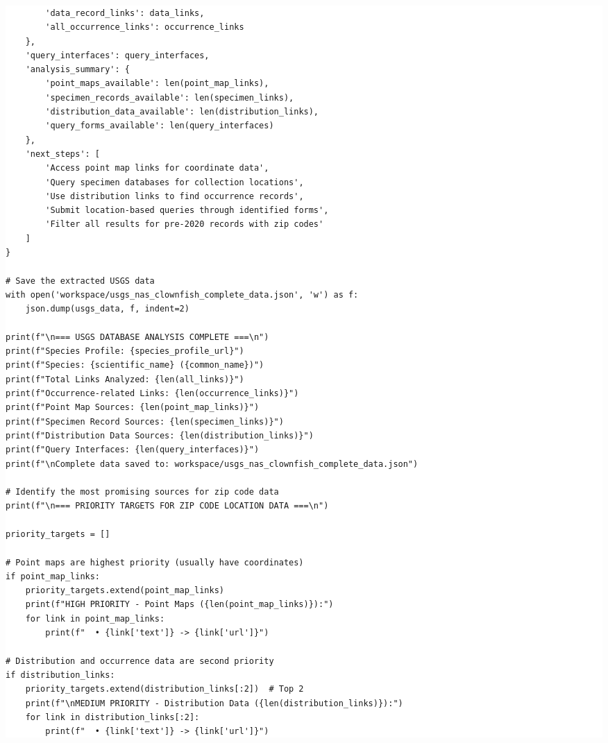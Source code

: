            'data_record_links': data_links,
            'all_occurrence_links': occurrence_links
        },
        'query_interfaces': query_interfaces,
        'analysis_summary': {
            'point_maps_available': len(point_map_links),
            'specimen_records_available': len(specimen_links),
            'distribution_data_available': len(distribution_links),
            'query_forms_available': len(query_interfaces)
        },
        'next_steps': [
            'Access point map links for coordinate data',
            'Query specimen databases for collection locations',
            'Use distribution links to find occurrence records',
            'Submit location-based queries through identified forms',
            'Filter all results for pre-2020 records with zip codes'
        ]
    }
    
    # Save the extracted USGS data
    with open('workspace/usgs_nas_clownfish_complete_data.json', 'w') as f:
        json.dump(usgs_data, f, indent=2)
    
    print(f"\n=== USGS DATABASE ANALYSIS COMPLETE ===\n")
    print(f"Species Profile: {species_profile_url}")
    print(f"Species: {scientific_name} ({common_name})")
    print(f"Total Links Analyzed: {len(all_links)}")
    print(f"Occurrence-related Links: {len(occurrence_links)}")
    print(f"Point Map Sources: {len(point_map_links)}")
    print(f"Specimen Record Sources: {len(specimen_links)}")
    print(f"Distribution Data Sources: {len(distribution_links)}")
    print(f"Query Interfaces: {len(query_interfaces)}")
    print(f"\nComplete data saved to: workspace/usgs_nas_clownfish_complete_data.json")
    
    # Identify the most promising sources for zip code data
    print(f"\n=== PRIORITY TARGETS FOR ZIP CODE LOCATION DATA ===\n")
    
    priority_targets = []
    
    # Point maps are highest priority (usually have coordinates)
    if point_map_links:
        priority_targets.extend(point_map_links)
        print(f"HIGH PRIORITY - Point Maps ({len(point_map_links)}):")
        for link in point_map_links:
            print(f"  • {link['text']} -> {link['url']}")
    
    # Distribution and occurrence data are second priority
    if distribution_links:
        priority_targets.extend(distribution_links[:2])  # Top 2
        print(f"\nMEDIUM PRIORITY - Distribution Data ({len(distribution_links)}):")
        for link in distribution_links[:2]:
            print(f"  • {link['text']} -> {link['url']}")
    